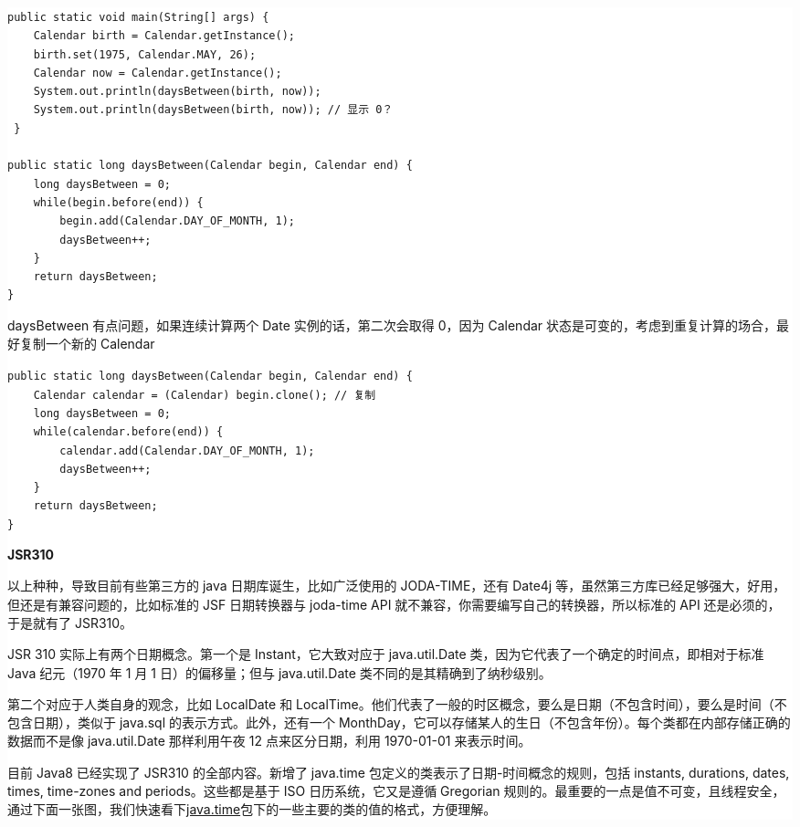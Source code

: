 ```
public static void main(String[] args) {
    Calendar birth = Calendar.getInstance();
    birth.set(1975, Calendar.MAY, 26);
    Calendar now = Calendar.getInstance();
    System.out.println(daysBetween(birth, now));
    System.out.println(daysBetween(birth, now)); // 显示 0？
 }  

public static long daysBetween(Calendar begin, Calendar end) {
    long daysBetween = 0;
    while(begin.before(end)) {
        begin.add(Calendar.DAY_OF_MONTH, 1);
        daysBetween++;
    }
    return daysBetween;
} 
```

daysBetween 有点问题，如果连续计算两个 Date 实例的话，第二次会取得 0，因为 Calendar 状态是可变的，考虑到重复计算的场合，最好复制一个新的 Calendar

```
public static long daysBetween(Calendar begin, Calendar end) {
    Calendar calendar = (Calendar) begin.clone(); // 复制
    long daysBetween = 0;
    while(calendar.before(end)) {
        calendar.add(Calendar.DAY_OF_MONTH, 1);
        daysBetween++;
    }
    return daysBetween;
} 
```

**JSR310**

以上种种，导致目前有些第三方的 java 日期库诞生，比如广泛使用的 JODA-TIME，还有 Date4j 等，虽然第三方库已经足够强大，好用，但还是有兼容问题的，比如标准的 JSF 日期转换器与 joda-time API 就不兼容，你需要编写自己的转换器，所以标准的 API 还是必须的，于是就有了 JSR310。

JSR 310 实际上有两个日期概念。第一个是 Instant，它大致对应于 java.util.Date 类，因为它代表了一个确定的时间点，即相对于标准 Java 纪元（1970 年 1 月 1 日）的偏移量；但与 java.util.Date 类不同的是其精确到了纳秒级别。

第二个对应于人类自身的观念，比如 LocalDate 和 LocalTime。他们代表了一般的时区概念，要么是日期（不包含时间），要么是时间（不包含日期），类似于 java.sql 的表示方式。此外，还有一个 MonthDay，它可以存储某人的生日（不包含年份）。每个类都在内部存储正确的数据而不是像 java.util.Date 那样利用午夜 12 点来区分日期，利用 1970-01-01 来表示时间。

目前 Java8 已经实现了 JSR310 的全部内容。新增了 java.time 包定义的类表示了日期-时间概念的规则，包括 instants, durations, dates, times, time-zones and periods。这些都是基于 ISO 日历系统，它又是遵循 Gregorian 规则的。最重要的一点是值不可变，且线程安全，通过下面一张图，我们快速看下[java.time](http://download.java.net/jdk8/docs/api/index.html?java/time/package-summary.html)包下的一些主要的类的值的格式，方便理解。
